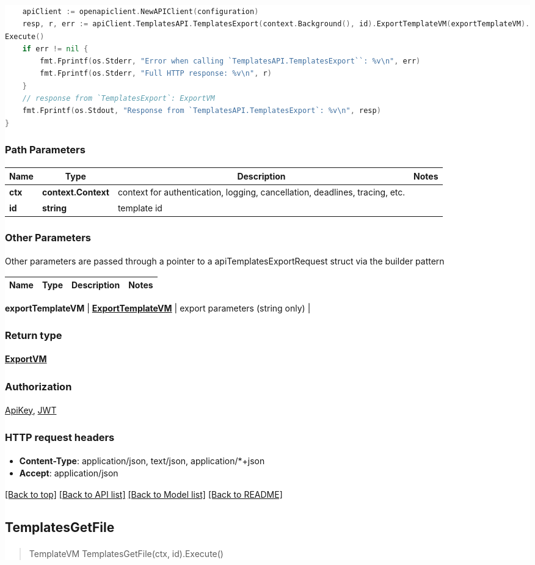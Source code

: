```go
	apiClient := openapiclient.NewAPIClient(configuration)
	resp, r, err := apiClient.TemplatesAPI.TemplatesExport(context.Background(), id).ExportTemplateVM(exportTemplateVM).Execute()
	if err != nil {
		fmt.Fprintf(os.Stderr, "Error when calling `TemplatesAPI.TemplatesExport``: %v\n", err)
		fmt.Fprintf(os.Stderr, "Full HTTP response: %v\n", r)
	}
	// response from `TemplatesExport`: ExportVM
	fmt.Fprintf(os.Stdout, "Response from `TemplatesAPI.TemplatesExport`: %v\n", resp)
}
```

### Path Parameters


Name | Type | Description  | Notes
------------- | ------------- | ------------- | -------------
**ctx** | **context.Context** | context for authentication, logging, cancellation, deadlines, tracing, etc.
**id** | **string** | template id | 

### Other Parameters

Other parameters are passed through a pointer to a apiTemplatesExportRequest struct via the builder pattern


Name | Type | Description  | Notes
------------- | ------------- | ------------- | -------------

 **exportTemplateVM** | [**ExportTemplateVM**](ExportTemplateVM.md) | export parameters (string only) | 

### Return type

[**ExportVM**](ExportVM.md)

### Authorization

[ApiKey](../README.md#ApiKey), [JWT](../README.md#JWT)

### HTTP request headers

- **Content-Type**: application/json, text/json, application/*+json
- **Accept**: application/json

[[Back to top]](#) [[Back to API list]](../README.md#documentation-for-api-endpoints)
[[Back to Model list]](../README.md#documentation-for-models)
[[Back to README]](../README.md)


## TemplatesGetFile

> TemplateVM TemplatesGetFile(ctx, id).Execute()
